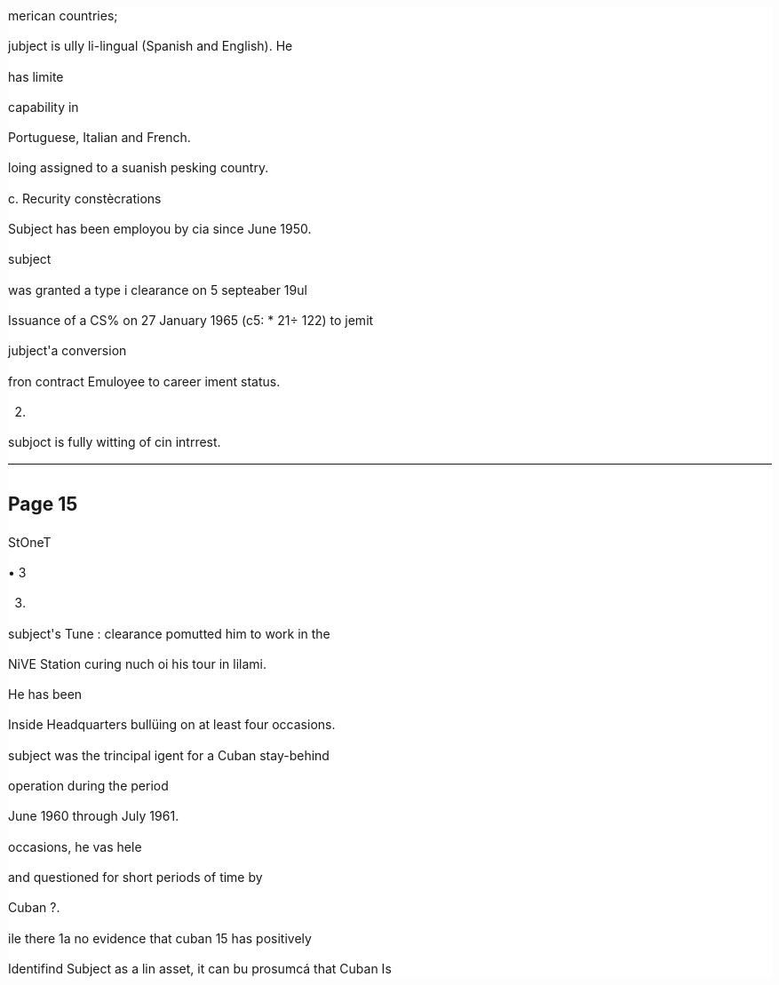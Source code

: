 merican countries;

jubject is ully li-lingual (Spanish and English). He

has limite

capability in

Portuguese, Italian and French.

loing assigned to a suanish pesking country.

c. Recurity constècrations

Subject has been employou by cia since June 1950.

subject

was granted a type i clearance on 5 septeaber 19ul

Issuance of a CS% on 27 January 1965 (c5: * 21÷ 122) to jemit

jubject'a conversion

fron contract Emuloyee to career iment status.

2.

subjoct is fully witting of cin intrrest.

---

## Page 15

StOneT

• 3

3.

subject's Tune : clearance pomutted him to work in the

NiVE Station curing nuch oi his tour in lilami.

He has been

Inside Headquarters bullüing on at least four occasions.

subject was the trincipal igent for a Cuban stay-behind

operation during the period

June 1960 through July 1961.

occasions, he vas hele

and questioned for short periods of time by

Cuban ?.

ile there 1a no evidence that cuban 15 has positively

Identifind Subject as a lin asset, it can bu prosumcá that Cuban Is
